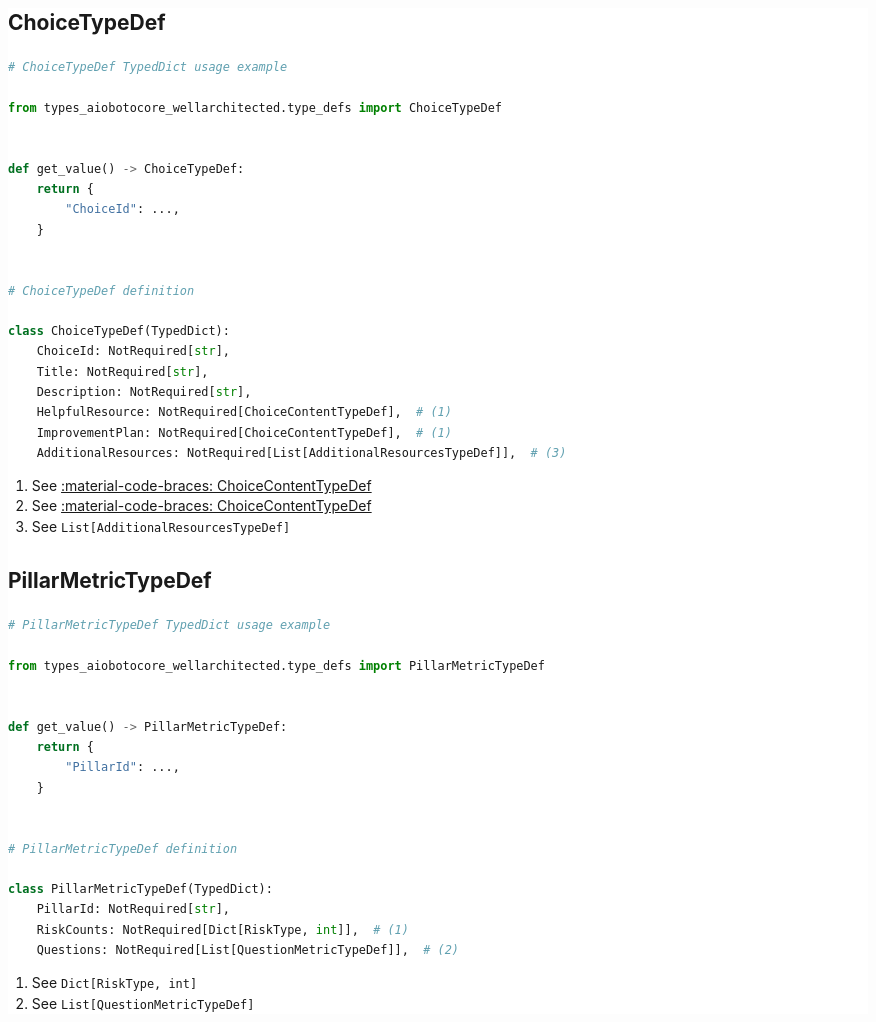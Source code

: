 ## ChoiceTypeDef

```python
# ChoiceTypeDef TypedDict usage example

from types_aiobotocore_wellarchitected.type_defs import ChoiceTypeDef


def get_value() -> ChoiceTypeDef:
    return {
        "ChoiceId": ...,
    }


# ChoiceTypeDef definition

class ChoiceTypeDef(TypedDict):
    ChoiceId: NotRequired[str],
    Title: NotRequired[str],
    Description: NotRequired[str],
    HelpfulResource: NotRequired[ChoiceContentTypeDef],  # (1)
    ImprovementPlan: NotRequired[ChoiceContentTypeDef],  # (1)
    AdditionalResources: NotRequired[List[AdditionalResourcesTypeDef]],  # (3)
```

1. See [:material-code-braces: ChoiceContentTypeDef](./type_defs.md#choicecontenttypedef)
2. See [:material-code-braces: ChoiceContentTypeDef](./type_defs.md#choicecontenttypedef)
3. See `List[AdditionalResourcesTypeDef]`

## PillarMetricTypeDef

```python
# PillarMetricTypeDef TypedDict usage example

from types_aiobotocore_wellarchitected.type_defs import PillarMetricTypeDef


def get_value() -> PillarMetricTypeDef:
    return {
        "PillarId": ...,
    }


# PillarMetricTypeDef definition

class PillarMetricTypeDef(TypedDict):
    PillarId: NotRequired[str],
    RiskCounts: NotRequired[Dict[RiskType, int]],  # (1)
    Questions: NotRequired[List[QuestionMetricTypeDef]],  # (2)
```

1. See `Dict[RiskType, int]`
2. See `List[QuestionMetricTypeDef]`
